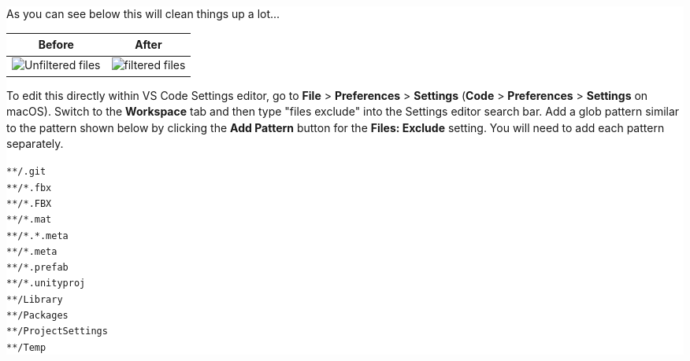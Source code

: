 As you can see below this will clean things up a lot...

Before|After
------|-----
![Unfiltered files](images/unity/unfilteredfiles.png)|![filtered files](images/unity/filteredfiles.png)

To edit this directly within VS Code Settings editor, go to **File** > **Preferences** > **Settings** (**Code** > **Preferences** > **Settings** on macOS). Switch to the **Workspace** tab and then type "files exclude" into the Settings editor search bar.  Add a glob pattern similar to the pattern shown below by clicking the **Add Pattern** button for the **Files: Exclude** setting.  You will need to add each pattern separately.

```glob
**/.git
**/*.fbx
**/*.FBX
**/*.mat
**/*.*.meta
**/*.meta
**/*.prefab
**/*.unityproj
**/Library
**/Packages
**/ProjectSettings
**/Temp
```
